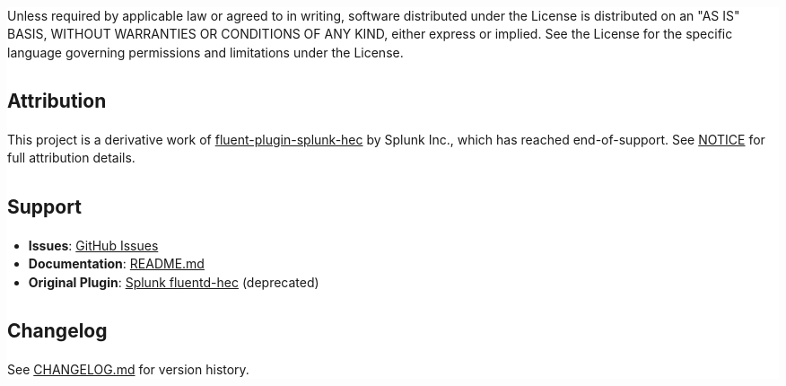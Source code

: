 Unless required by applicable law or agreed to in writing, software
distributed under the License is distributed on an "AS IS" BASIS,
WITHOUT WARRANTIES OR CONDITIONS OF ANY KIND, either express or implied.
See the License for the specific language governing permissions and
limitations under the License.

## Attribution

This project is a derivative work of [fluent-plugin-splunk-hec](https://github.com/splunk/fluentd-hec) by Splunk Inc., which has reached end-of-support. See [NOTICE](NOTICE) for full attribution details.

## Support

- **Issues**: [GitHub Issues](https://github.com/gnanirahulnutakki/fluent-plugin-splunk-hec-radiant/issues)
- **Documentation**: [README.md](https://github.com/gnanirahulnutakki/fluent-plugin-splunk-hec-radiant/blob/main/README.md)
- **Original Plugin**: [Splunk fluentd-hec](https://github.com/splunk/fluentd-hec) (deprecated)

## Changelog

See [CHANGELOG.md](CHANGELOG.md) for version history.
